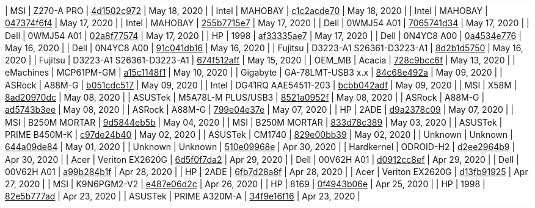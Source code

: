 | MSI           | Z270-A PRO                  | [4d1502c972](https://linux-hardware.org/?probe=4d1502c972) | May 18, 2020 |
| Intel         | MAHOBAY                     | [c1c2acde70](https://linux-hardware.org/?probe=c1c2acde70) | May 18, 2020 |
| Intel         | MAHOBAY                     | [047374f6f4](https://linux-hardware.org/?probe=047374f6f4) | May 17, 2020 |
| Intel         | MAHOBAY                     | [255b7715e7](https://linux-hardware.org/?probe=255b7715e7) | May 17, 2020 |
| Dell          | 0WMJ54 A01                  | [7065741d34](https://linux-hardware.org/?probe=7065741d34) | May 17, 2020 |
| Dell          | 0WMJ54 A01                  | [02a8f77574](https://linux-hardware.org/?probe=02a8f77574) | May 17, 2020 |
| HP            | 1998                        | [af33335ae7](https://linux-hardware.org/?probe=af33335ae7) | May 17, 2020 |
| Dell          | 0N4YC8 A00                  | [0a4534e776](https://linux-hardware.org/?probe=0a4534e776) | May 16, 2020 |
| Dell          | 0N4YC8 A00                  | [91c041db16](https://linux-hardware.org/?probe=91c041db16) | May 16, 2020 |
| Fujitsu       | D3223-A1 S26361-D3223-A1    | [8d2b1d5750](https://linux-hardware.org/?probe=8d2b1d5750) | May 16, 2020 |
| Fujitsu       | D3223-A1 S26361-D3223-A1    | [674f512aff](https://linux-hardware.org/?probe=674f512aff) | May 15, 2020 |
| OEM_MB        | Acacia                      | [728c9bcc6f](https://linux-hardware.org/?probe=728c9bcc6f) | May 13, 2020 |
| eMachines     | MCP61PM-GM                  | [a15c1148f1](https://linux-hardware.org/?probe=a15c1148f1) | May 10, 2020 |
| Gigabyte      | GA-78LMT-USB3 x.x           | [84c68e492a](https://linux-hardware.org/?probe=84c68e492a) | May 09, 2020 |
| ASRock        | A88M-G                      | [b051cdc517](https://linux-hardware.org/?probe=b051cdc517) | May 09, 2020 |
| Intel         | DG41RQ AAE54511-203         | [bcbb042adf](https://linux-hardware.org/?probe=bcbb042adf) | May 09, 2020 |
| MSI           | X58M                        | [8ad20970dc](https://linux-hardware.org/?probe=8ad20970dc) | May 08, 2020 |
| ASUSTek       | M5A78L-M PLUS/USB3          | [8521a0952f](https://linux-hardware.org/?probe=8521a0952f) | May 08, 2020 |
| ASRock        | A88M-G                      | [ad5743b3ee](https://linux-hardware.org/?probe=ad5743b3ee) | May 08, 2020 |
| ASRock        | A88M-G                      | [799e04e37e](https://linux-hardware.org/?probe=799e04e37e) | May 07, 2020 |
| HP            | 2ADE                        | [d9a2378c09](https://linux-hardware.org/?probe=d9a2378c09) | May 07, 2020 |
| MSI           | B250M MORTAR                | [9d5844eb5b](https://linux-hardware.org/?probe=9d5844eb5b) | May 04, 2020 |
| MSI           | B250M MORTAR                | [833d78c389](https://linux-hardware.org/?probe=833d78c389) | May 03, 2020 |
| ASUSTek       | PRIME B450M-K               | [c97de24b40](https://linux-hardware.org/?probe=c97de24b40) | May 02, 2020 |
| ASUSTek       | CM1740                      | [829e00bb39](https://linux-hardware.org/?probe=829e00bb39) | May 02, 2020 |
| Unknown       | Unknown                     | [644a09de84](https://linux-hardware.org/?probe=644a09de84) | May 01, 2020 |
| Unknown       | Unknown                     | [510e09968e](https://linux-hardware.org/?probe=510e09968e) | Apr 30, 2020 |
| Hardkernel    | ODROID-H2                   | [d2ee2964b9](https://linux-hardware.org/?probe=d2ee2964b9) | Apr 30, 2020 |
| Acer          | Veriton EX2620G             | [6d5f0f7da2](https://linux-hardware.org/?probe=6d5f0f7da2) | Apr 29, 2020 |
| Dell          | 00V62H A01                  | [d0912cc8ef](https://linux-hardware.org/?probe=d0912cc8ef) | Apr 29, 2020 |
| Dell          | 00V62H A01                  | [a99b284b1f](https://linux-hardware.org/?probe=a99b284b1f) | Apr 28, 2020 |
| HP            | 2ADE                        | [6fb7d28a8f](https://linux-hardware.org/?probe=6fb7d28a8f) | Apr 28, 2020 |
| Acer          | Veriton EX2620G             | [d13fb91925](https://linux-hardware.org/?probe=d13fb91925) | Apr 27, 2020 |
| MSI           | K9N6PGM2-V2                 | [e487e06d2c](https://linux-hardware.org/?probe=e487e06d2c) | Apr 26, 2020 |
| HP            | 8169                        | [0f4943b06e](https://linux-hardware.org/?probe=0f4943b06e) | Apr 25, 2020 |
| HP            | 1998                        | [82e5b777ad](https://linux-hardware.org/?probe=82e5b777ad) | Apr 23, 2020 |
| ASUSTek       | PRIME A320M-A               | [34f9e16f16](https://linux-hardware.org/?probe=34f9e16f16) | Apr 23, 2020 |